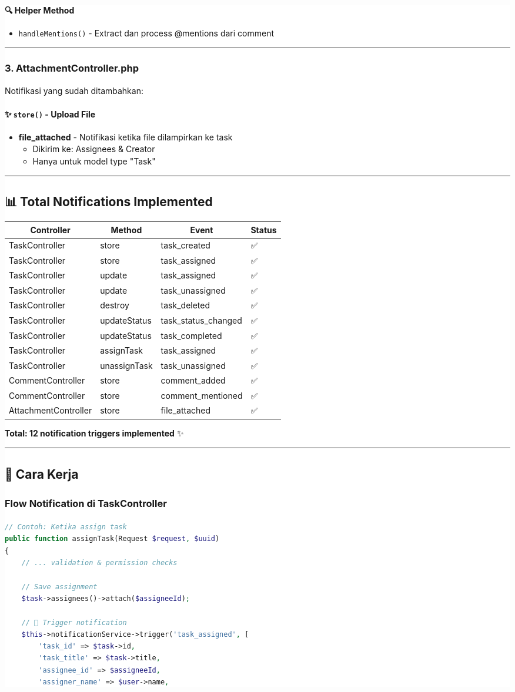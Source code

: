 #### 🔍 Helper Method
- `handleMentions()` - Extract dan process @mentions dari comment

---

### 3. **AttachmentController.php**
Notifikasi yang sudah ditambahkan:

#### ✨ `store()` - Upload File
- **file_attached** - Notifikasi ketika file dilampirkan ke task
  - Dikirim ke: Assignees & Creator
  - Hanya untuk model type "Task"

---

## 📊 Total Notifications Implemented

| Controller | Method | Event | Status |
|-----------|---------|--------|--------|
| TaskController | store | task_created | ✅ |
| TaskController | store | task_assigned | ✅ |
| TaskController | update | task_assigned | ✅ |
| TaskController | update | task_unassigned | ✅ |
| TaskController | destroy | task_deleted | ✅ |
| TaskController | updateStatus | task_status_changed | ✅ |
| TaskController | updateStatus | task_completed | ✅ |
| TaskController | assignTask | task_assigned | ✅ |
| TaskController | unassignTask | task_unassigned | ✅ |
| CommentController | store | comment_added | ✅ |
| CommentController | store | comment_mentioned | ✅ |
| AttachmentController | store | file_attached | ✅ |

**Total: 12 notification triggers implemented** ✨

---

## 🚀 Cara Kerja

### Flow Notification di TaskController

```php
// Contoh: Ketika assign task
public function assignTask(Request $request, $uuid)
{
    // ... validation & permission checks
    
    // Save assignment
    $task->assignees()->attach($assigneeId);
    
    // 🔔 Trigger notification
    $this->notificationService->trigger('task_assigned', [
        'task_id' => $task->id,
        'task_title' => $task->title,
        'assignee_id' => $assigneeId,
        'assigner_name' => $user->name,
```